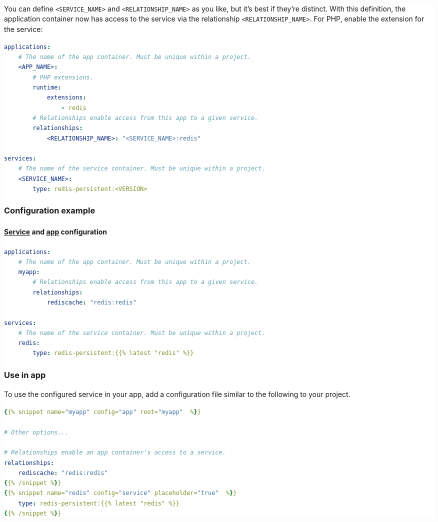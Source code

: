 You can define `<SERVICE_NAME>` and `<RELATIONSHIP_NAME>` as you like, but it’s best if they’re distinct.
With this definition, the application container now has access to the service via the relationship `<RELATIONSHIP_NAME>`.
For PHP, enable the extension for the service:

```yaml {configFile="app"}
applications:
    # The name of the app container. Must be unique within a project.
    <APP_NAME>:
        # PHP extensions.
        runtime:
            extensions:
                - redis
        # Relationships enable access from this app to a given service.
        relationships:
            <RELATIONSHIP_NAME>: "<SERVICE_NAME>:redis"

services:
    # The name of the service container. Must be unique within a project.
    <SERVICE_NAME>:
        type: redis-persistent:<VERSION>
```

### Configuration example

#### [Service](/add-services/_index.md) and [app](/create-apps/_index.md) configuration

```yaml {configFile="services"}
applications:
    # The name of the app container. Must be unique within a project.
    myapp:
        # Relationships enable access from this app to a given service.
        relationships:
            rediscache: "redis:redis"

services:
    # The name of the service container. Must be unique within a project.
    redis:
        type: redis-persistent:{{% latest "redis" %}}
```

### Use in app

To use the configured service in your app, add a configuration file similar to the following to your project.

```yaml {configFile="app"}
{{% snippet name="myapp" config="app" root="myapp"  %}}

# Other options...

# Relationships enable an app container's access to a service.
relationships:
    rediscache: "redis:redis"
{{% /snippet %}}
{{% snippet name="redis" config="service" placeholder="true"  %}}
    type: redis-persistent:{{% latest "redis" %}}
{{% /snippet %}}
```

